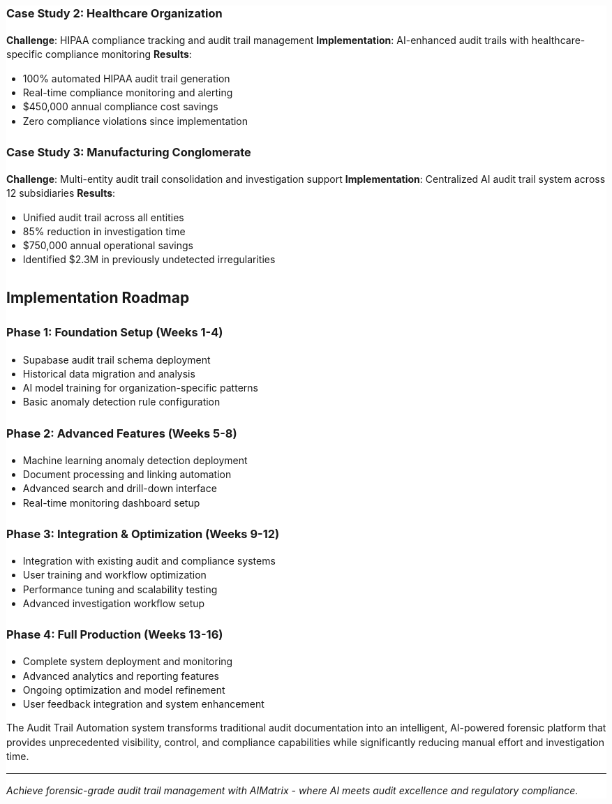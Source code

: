 ### Case Study 2: Healthcare Organization
**Challenge**: HIPAA compliance tracking and audit trail management
**Implementation**: AI-enhanced audit trails with healthcare-specific compliance monitoring
**Results**:
- 100% automated HIPAA audit trail generation
- Real-time compliance monitoring and alerting
- $450,000 annual compliance cost savings
- Zero compliance violations since implementation

### Case Study 3: Manufacturing Conglomerate
**Challenge**: Multi-entity audit trail consolidation and investigation support
**Implementation**: Centralized AI audit trail system across 12 subsidiaries
**Results**:
- Unified audit trail across all entities
- 85% reduction in investigation time
- $750,000 annual operational savings
- Identified $2.3M in previously undetected irregularities

## Implementation Roadmap

### Phase 1: Foundation Setup (Weeks 1-4)
- Supabase audit trail schema deployment
- Historical data migration and analysis
- AI model training for organization-specific patterns
- Basic anomaly detection rule configuration

### Phase 2: Advanced Features (Weeks 5-8)
- Machine learning anomaly detection deployment
- Document processing and linking automation
- Advanced search and drill-down interface
- Real-time monitoring dashboard setup

### Phase 3: Integration & Optimization (Weeks 9-12)
- Integration with existing audit and compliance systems
- User training and workflow optimization
- Performance tuning and scalability testing
- Advanced investigation workflow setup

### Phase 4: Full Production (Weeks 13-16)
- Complete system deployment and monitoring
- Advanced analytics and reporting features
- Ongoing optimization and model refinement
- User feedback integration and system enhancement

The Audit Trail Automation system transforms traditional audit documentation into an intelligent, AI-powered forensic platform that provides unprecedented visibility, control, and compliance capabilities while significantly reducing manual effort and investigation time.

---

*Achieve forensic-grade audit trail management with AIMatrix - where AI meets audit excellence and regulatory compliance.*